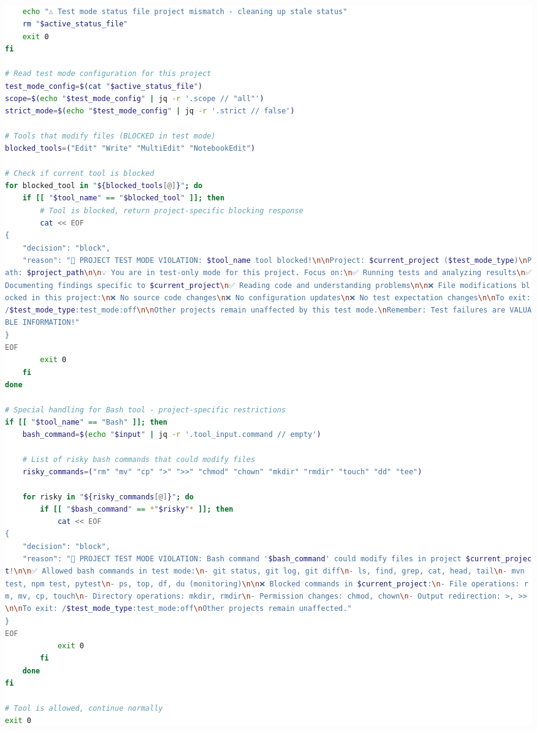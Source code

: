```bash
    echo "⚠️ Test mode status file project mismatch - cleaning up stale status"
    rm "$active_status_file"
    exit 0
fi

# Read test mode configuration for this project
test_mode_config=$(cat "$active_status_file")
scope=$(echo "$test_mode_config" | jq -r '.scope // "all"')
strict_mode=$(echo "$test_mode_config" | jq -r '.strict // false')

# Tools that modify files (BLOCKED in test mode)
blocked_tools=("Edit" "Write" "MultiEdit" "NotebookEdit")

# Check if current tool is blocked
for blocked_tool in "${blocked_tools[@]}"; do
    if [[ "$tool_name" == "$blocked_tool" ]]; then
        # Tool is blocked, return project-specific blocking response
        cat << EOF
{
    "decision": "block",
    "reason": "🚫 PROJECT TEST MODE VIOLATION: $tool_name tool blocked!\n\nProject: $current_project ($test_mode_type)\nPath: $project_path\n\n💡 You are in test-only mode for this project. Focus on:\n✅ Running tests and analyzing results\n✅ Documenting findings specific to $current_project\n✅ Reading code and understanding problems\n\n❌ File modifications blocked in this project:\n❌ No source code changes\n❌ No configuration updates\n❌ No test expectation changes\n\nTo exit: /$test_mode_type:test_mode:off\n\nOther projects remain unaffected by this test mode.\nRemember: Test failures are VALUABLE INFORMATION!"
}
EOF
        exit 0
    fi
done

# Special handling for Bash tool - project-specific restrictions
if [[ "$tool_name" == "Bash" ]]; then
    bash_command=$(echo "$input" | jq -r '.tool_input.command // empty')
    
    # List of risky bash commands that could modify files
    risky_commands=("rm" "mv" "cp" ">" ">>" "chmod" "chown" "mkdir" "rmdir" "touch" "dd" "tee")
    
    for risky in "${risky_commands[@]}"; do
        if [[ "$bash_command" == *"$risky"* ]]; then
            cat << EOF
{
    "decision": "block", 
    "reason": "🚫 PROJECT TEST MODE VIOLATION: Bash command '$bash_command' could modify files in project $current_project!\n\n✅ Allowed bash commands in test mode:\n- git status, git log, git diff\n- ls, find, grep, cat, head, tail\n- mvn test, npm test, pytest\n- ps, top, df, du (monitoring)\n\n❌ Blocked commands in $current_project:\n- File operations: rm, mv, cp, touch\n- Directory operations: mkdir, rmdir\n- Permission changes: chmod, chown\n- Output redirection: >, >>\n\nTo exit: /$test_mode_type:test_mode:off\nOther projects remain unaffected."
}
EOF
            exit 0
        fi
    done
fi

# Tool is allowed, continue normally
exit 0
```
